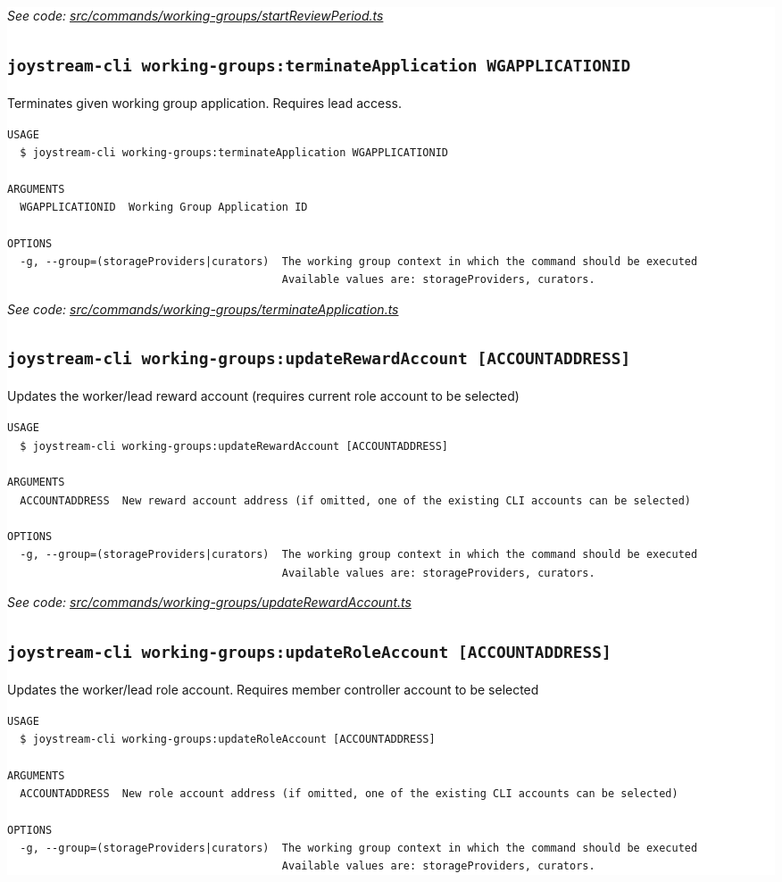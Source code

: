 _See code: [src/commands/working-groups/startReviewPeriod.ts](https://github.com/Joystream/joystream/blob/master/cli/src/commands/working-groups/startReviewPeriod.ts)_

## `joystream-cli working-groups:terminateApplication WGAPPLICATIONID`

Terminates given working group application. Requires lead access.

```
USAGE
  $ joystream-cli working-groups:terminateApplication WGAPPLICATIONID

ARGUMENTS
  WGAPPLICATIONID  Working Group Application ID

OPTIONS
  -g, --group=(storageProviders|curators)  The working group context in which the command should be executed
                                           Available values are: storageProviders, curators.
```

_See code: [src/commands/working-groups/terminateApplication.ts](https://github.com/Joystream/joystream/blob/master/cli/src/commands/working-groups/terminateApplication.ts)_

## `joystream-cli working-groups:updateRewardAccount [ACCOUNTADDRESS]`

Updates the worker/lead reward account (requires current role account to be selected)

```
USAGE
  $ joystream-cli working-groups:updateRewardAccount [ACCOUNTADDRESS]

ARGUMENTS
  ACCOUNTADDRESS  New reward account address (if omitted, one of the existing CLI accounts can be selected)

OPTIONS
  -g, --group=(storageProviders|curators)  The working group context in which the command should be executed
                                           Available values are: storageProviders, curators.
```

_See code: [src/commands/working-groups/updateRewardAccount.ts](https://github.com/Joystream/joystream/blob/master/cli/src/commands/working-groups/updateRewardAccount.ts)_

## `joystream-cli working-groups:updateRoleAccount [ACCOUNTADDRESS]`

Updates the worker/lead role account. Requires member controller account to be selected

```
USAGE
  $ joystream-cli working-groups:updateRoleAccount [ACCOUNTADDRESS]

ARGUMENTS
  ACCOUNTADDRESS  New role account address (if omitted, one of the existing CLI accounts can be selected)

OPTIONS
  -g, --group=(storageProviders|curators)  The working group context in which the command should be executed
                                           Available values are: storageProviders, curators.
```
